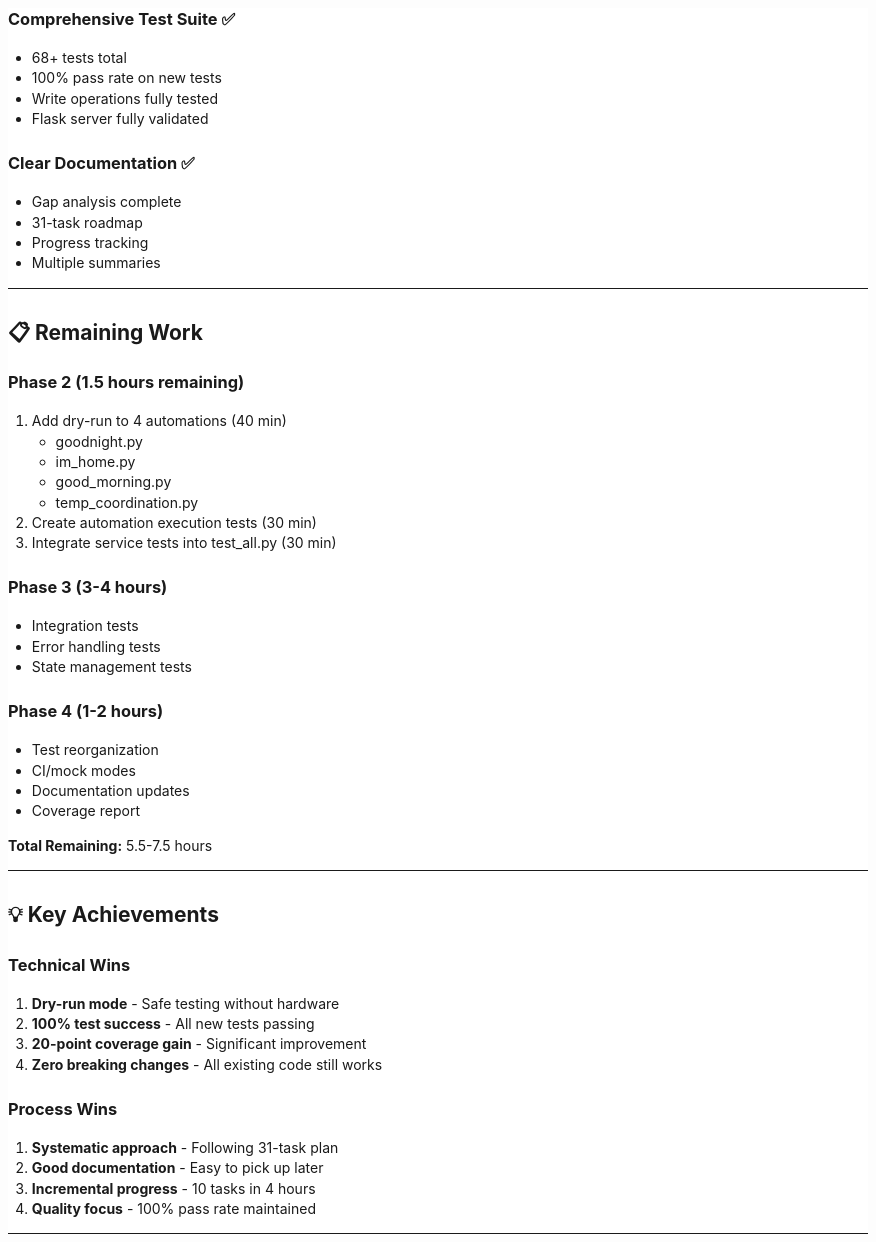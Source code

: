 ### Comprehensive Test Suite ✅
- 68+ tests total
- 100% pass rate on new tests
- Write operations fully tested
- Flask server fully validated

### Clear Documentation ✅
- Gap analysis complete
- 31-task roadmap
- Progress tracking
- Multiple summaries

---

## 📋 Remaining Work

### Phase 2 (1.5 hours remaining)
1. Add dry-run to 4 automations (40 min)
   - goodnight.py
   - im_home.py
   - good_morning.py
   - temp_coordination.py
2. Create automation execution tests (30 min)
3. Integrate service tests into test_all.py (30 min)

### Phase 3 (3-4 hours)
- Integration tests
- Error handling tests
- State management tests

### Phase 4 (1-2 hours)
- Test reorganization
- CI/mock modes
- Documentation updates
- Coverage report

**Total Remaining:** 5.5-7.5 hours

---

## 💡 Key Achievements

### Technical Wins
1. **Dry-run mode** - Safe testing without hardware
2. **100% test success** - All new tests passing
3. **20-point coverage gain** - Significant improvement
4. **Zero breaking changes** - All existing code still works

### Process Wins
1. **Systematic approach** - Following 31-task plan
2. **Good documentation** - Easy to pick up later
3. **Incremental progress** - 10 tasks in 4 hours
4. **Quality focus** - 100% pass rate maintained

---